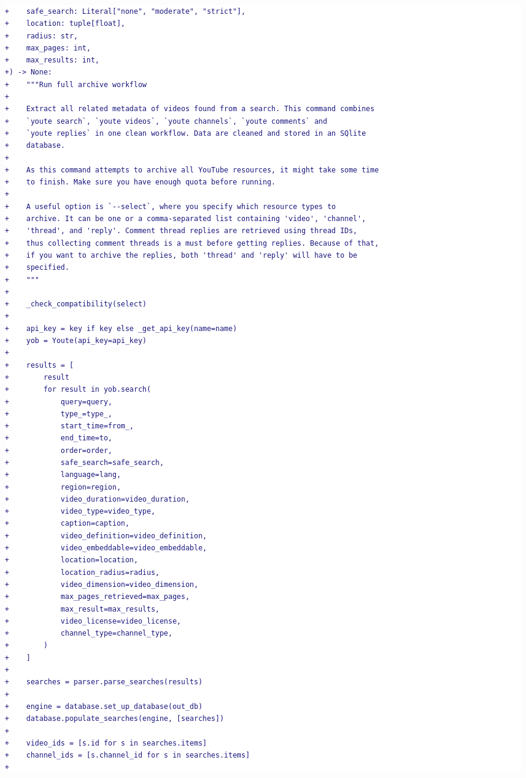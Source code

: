 ```diff
+    safe_search: Literal["none", "moderate", "strict"],
+    location: tuple[float],
+    radius: str,
+    max_pages: int,
+    max_results: int,
+) -> None:
+    """Run full archive workflow
+
+    Extract all related metadata of videos found from a search. This command combines
+    `youte search`, `youte videos`, `youte channels`, `youte comments` and
+    `youte replies` in one clean workflow. Data are cleaned and stored in an SQlite
+    database.
+
+    As this command attempts to archive all YouTube resources, it might take some time
+    to finish. Make sure you have enough quota before running.
+
+    A useful option is `--select`, where you specify which resource types to
+    archive. It can be one or a comma-separated list containing 'video', 'channel',
+    'thread', and 'reply'. Comment thread replies are retrieved using thread IDs,
+    thus collecting comment threads is a must before getting replies. Because of that,
+    if you want to archive the replies, both 'thread' and 'reply' will have to be
+    specified.
+    """
+
+    _check_compatibility(select)
+
+    api_key = key if key else _get_api_key(name=name)
+    yob = Youte(api_key=api_key)
+
+    results = [
+        result
+        for result in yob.search(
+            query=query,
+            type_=type_,
+            start_time=from_,
+            end_time=to,
+            order=order,
+            safe_search=safe_search,
+            language=lang,
+            region=region,
+            video_duration=video_duration,
+            video_type=video_type,
+            caption=caption,
+            video_definition=video_definition,
+            video_embeddable=video_embeddable,
+            location=location,
+            location_radius=radius,
+            video_dimension=video_dimension,
+            max_pages_retrieved=max_pages,
+            max_result=max_results,
+            video_license=video_license,
+            channel_type=channel_type,
+        )
+    ]
+
+    searches = parser.parse_searches(results)
+
+    engine = database.set_up_database(out_db)
+    database.populate_searches(engine, [searches])
+
+    video_ids = [s.id for s in searches.items]
+    channel_ids = [s.channel_id for s in searches.items]
+
```
